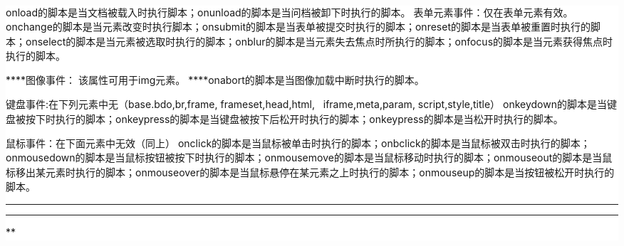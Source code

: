 onload的脚本是当文档被载入时执行脚本；onunload的脚本是当问档被卸下时执行的脚本。
表单元素事件：仅在表单元素有效。onchange的脚本是当元素改变时执行脚本；onsubmit的脚本是当表单被提交时执行的脚本；onreset的脚本是当表单被重置时执行的脚本；onselect的脚本是当元素被选取时执行的脚本；onblur的脚本是当元素失去焦点时所执行的脚本；onfocus的脚本是当元素获得焦点时执行的脚本。

****图像事件：
该属性可用于img元素。
****onabort的脚本是当图像加载中断时执行的脚本。


键盘事件:在下列元素中无（base.bdo,br,frame, frameset,head,html,   iframe,meta,param, script,style,title）
onkeydown的脚本是当键盘被按下时执行的脚本；onkeypress的脚本是当键盘被按下后松开时执行的脚本；onkeypress的脚本是当松开时执行的脚本。


鼠标事件：在下面元素中无效（同上）
onclick的脚本是当鼠标被单击时执行的脚本；onbclick的脚本是当鼠标被双击时执行的脚本；onmousedown的脚本是当鼠标按钮被按下时执行的脚本；onmousemove的脚本是当鼠标移动时执行的脚本；onmouseout的脚本是当鼠标移出某元素时执行的脚本；onmouseover的脚本是当鼠标悬停在某元素之上时执行的脚本；onmouseup的脚本是当按钮被松开时执行的脚本。
****
****
**
